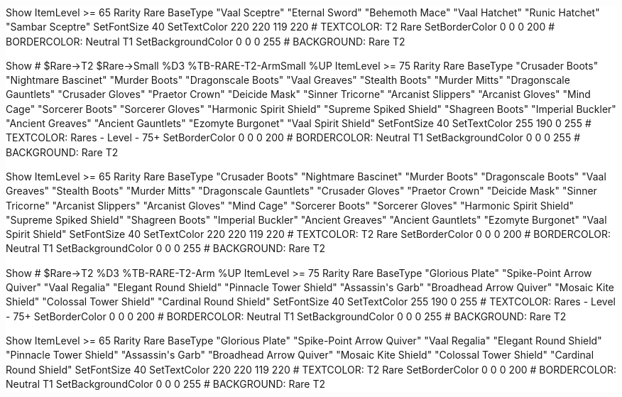 Show 
	ItemLevel >= 65
	Rarity Rare
	BaseType "Vaal Sceptre" "Eternal Sword" "Behemoth Mace" "Vaal Hatchet" "Runic Hatchet" "Sambar Sceptre"
	SetFontSize 40
	SetTextColor 220 220 119 220         # TEXTCOLOR:	 T2 Rare
	SetBorderColor 0 0 0 200             # BORDERCOLOR:	 Neutral T1
	SetBackgroundColor 0 0 0 255         # BACKGROUND:	 Rare T2

Show # $Rare->T2 $Rare->Small %D3 %TB-RARE-T2-ArmSmall %UP
	ItemLevel >= 75
	Rarity Rare
	BaseType "Crusader Boots" "Nightmare Bascinet" "Murder Boots" "Dragonscale Boots" "Vaal Greaves" "Stealth Boots" "Murder Mitts" "Dragonscale Gauntlets" "Crusader Gloves" "Praetor Crown" "Deicide Mask" "Sinner Tricorne" "Arcanist Slippers" "Arcanist Gloves" "Mind Cage" "Sorcerer Boots" "Sorcerer Gloves" "Harmonic Spirit Shield" "Supreme Spiked Shield" "Shagreen Boots" "Imperial Buckler" "Ancient Greaves" "Ancient Gauntlets" "Ezomyte Burgonet" "Vaal Spirit Shield"
	SetFontSize 40
	SetTextColor 255 190 0 255           # TEXTCOLOR:	 Rares - Level - 75+
	SetBorderColor 0 0 0 200             # BORDERCOLOR:	 Neutral T1
	SetBackgroundColor 0 0 0 255         # BACKGROUND:	 Rare T2

Show 
	ItemLevel >= 65
	Rarity Rare
	BaseType "Crusader Boots" "Nightmare Bascinet" "Murder Boots" "Dragonscale Boots" "Vaal Greaves" "Stealth Boots" "Murder Mitts" "Dragonscale Gauntlets" "Crusader Gloves" "Praetor Crown" "Deicide Mask" "Sinner Tricorne" "Arcanist Slippers" "Arcanist Gloves" "Mind Cage" "Sorcerer Boots" "Sorcerer Gloves" "Harmonic Spirit Shield" "Supreme Spiked Shield" "Shagreen Boots" "Imperial Buckler" "Ancient Greaves" "Ancient Gauntlets" "Ezomyte Burgonet" "Vaal Spirit Shield"
	SetFontSize 40
	SetTextColor 220 220 119 220         # TEXTCOLOR:	 T2 Rare
	SetBorderColor 0 0 0 200             # BORDERCOLOR:	 Neutral T1
	SetBackgroundColor 0 0 0 255         # BACKGROUND:	 Rare T2

Show # $Rare->T2 %D3 %TB-RARE-T2-Arm %UP
	ItemLevel >= 75
	Rarity Rare
	BaseType "Glorious Plate" "Spike-Point Arrow Quiver" "Vaal Regalia" "Elegant Round Shield" "Pinnacle Tower Shield" "Assassin's Garb" "Broadhead Arrow Quiver" "Mosaic Kite Shield" "Colossal Tower Shield" "Cardinal Round Shield"
	SetFontSize 40
	SetTextColor 255 190 0 255           # TEXTCOLOR:	 Rares - Level - 75+
	SetBorderColor 0 0 0 200             # BORDERCOLOR:	 Neutral T1
	SetBackgroundColor 0 0 0 255         # BACKGROUND:	 Rare T2

Show 
	ItemLevel >= 65
	Rarity Rare
	BaseType "Glorious Plate" "Spike-Point Arrow Quiver" "Vaal Regalia" "Elegant Round Shield" "Pinnacle Tower Shield" "Assassin's Garb" "Broadhead Arrow Quiver" "Mosaic Kite Shield" "Colossal Tower Shield" "Cardinal Round Shield"
	SetFontSize 40
	SetTextColor 220 220 119 220         # TEXTCOLOR:	 T2 Rare
	SetBorderColor 0 0 0 200             # BORDERCOLOR:	 Neutral T1
	SetBackgroundColor 0 0 0 255         # BACKGROUND:	 Rare T2
